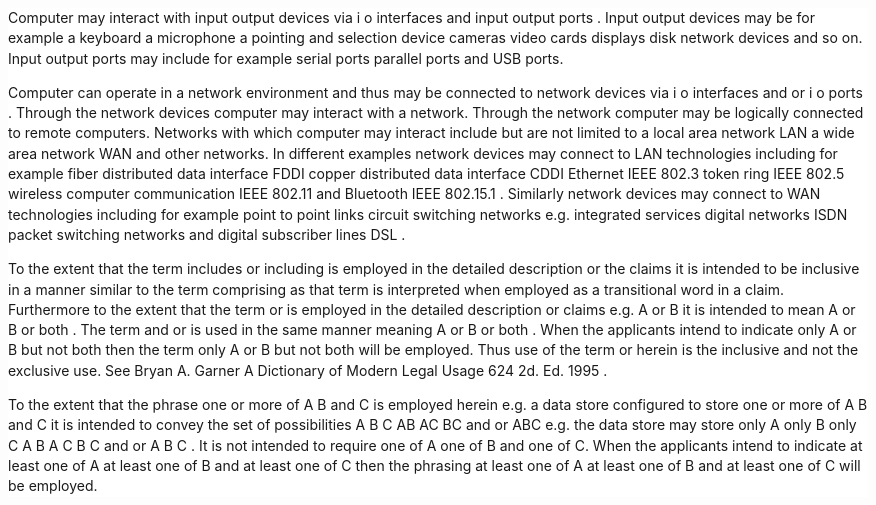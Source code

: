 Computer may interact with input output devices via i o interfaces and input output ports . Input output devices may be for example a keyboard a microphone a pointing and selection device cameras video cards displays disk network devices and so on. Input output ports may include for example serial ports parallel ports and USB ports.

Computer can operate in a network environment and thus may be connected to network devices via i o interfaces and or i o ports . Through the network devices computer may interact with a network. Through the network computer may be logically connected to remote computers. Networks with which computer may interact include but are not limited to a local area network LAN a wide area network WAN and other networks. In different examples network devices may connect to LAN technologies including for example fiber distributed data interface FDDI copper distributed data interface CDDI Ethernet IEEE 802.3 token ring IEEE 802.5 wireless computer communication IEEE 802.11 and Bluetooth IEEE 802.15.1 . Similarly network devices may connect to WAN technologies including for example point to point links circuit switching networks e.g. integrated services digital networks ISDN packet switching networks and digital subscriber lines DSL .

To the extent that the term includes or including is employed in the detailed description or the claims it is intended to be inclusive in a manner similar to the term comprising as that term is interpreted when employed as a transitional word in a claim. Furthermore to the extent that the term or is employed in the detailed description or claims e.g. A or B it is intended to mean A or B or both . The term and or is used in the same manner meaning A or B or both . When the applicants intend to indicate only A or B but not both then the term only A or B but not both will be employed. Thus use of the term or herein is the inclusive and not the exclusive use. See Bryan A. Garner A Dictionary of Modern Legal Usage 624 2d. Ed. 1995 .

To the extent that the phrase one or more of A B and C is employed herein e.g. a data store configured to store one or more of A B and C it is intended to convey the set of possibilities A B C AB AC BC and or ABC e.g. the data store may store only A only B only C A B A C B C and or A B C . It is not intended to require one of A one of B and one of C. When the applicants intend to indicate at least one of A at least one of B and at least one of C then the phrasing at least one of A at least one of B and at least one of C will be employed.

